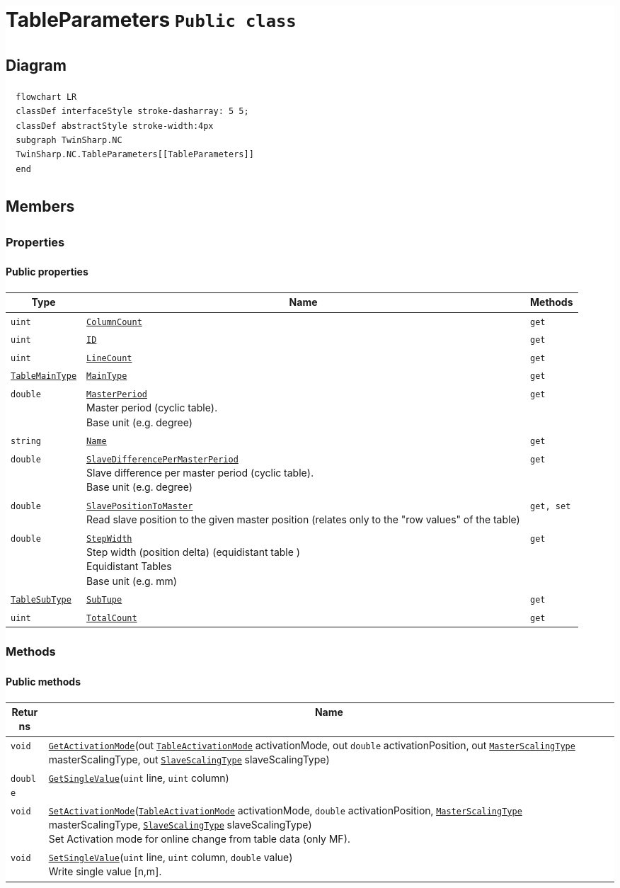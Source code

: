 # TableParameters `Public class`

## Diagram
```mermaid
  flowchart LR
  classDef interfaceStyle stroke-dasharray: 5 5;
  classDef abstractStyle stroke-width:4px
  subgraph TwinSharp.NC
  TwinSharp.NC.TableParameters[[TableParameters]]
  end
```

## Members
### Properties
#### Public  properties
| Type | Name | Methods |
| --- | --- | --- |
| `uint` | [`ColumnCount`](#columncount) | `get` |
| `uint` | [`ID`](#id) | `get` |
| `uint` | [`LineCount`](#linecount) | `get` |
| [`TableMainType`](./TableMainType.md) | [`MainType`](#maintype) | `get` |
| `double` | [`MasterPeriod`](#masterperiod)<br>Master period (cyclic table).<br>            Base unit (e.g. degree) | `get` |
| `string` | [`Name`](#name) | `get` |
| `double` | [`SlaveDifferencePerMasterPeriod`](#slavedifferencepermasterperiod)<br>Slave difference per master period (cyclic table).<br>            Base unit (e.g. degree) | `get` |
| `double` | [`SlavePositionToMaster`](#slavepositiontomaster)<br>Read slave position to the given master position (relates only to the "row values" of the table) | `get, set` |
| `double` | [`StepWidth`](#stepwidth)<br>Step width (position delta) (equidistant table )<br>            Equidistant Tables<br>            Base unit (e.g. mm) | `get` |
| [`TableSubType`](./TableSubType.md) | [`SubTupe`](#subtupe) | `get` |
| `uint` | [`TotalCount`](#totalcount) | `get` |

### Methods
#### Public  methods
| Returns | Name |
| --- | --- |
| `void` | [`GetActivationMode`](#getactivationmode)(out [`TableActivationMode`](./TableActivationMode.md) activationMode, out `double` activationPosition, out [`MasterScalingType`](./MasterScalingType.md) masterScalingType, out [`SlaveScalingType`](./SlaveScalingType.md) slaveScalingType) |
| `double` | [`GetSingleValue`](#getsinglevalue)(`uint` line, `uint` column) |
| `void` | [`SetActivationMode`](#setactivationmode)([`TableActivationMode`](./TableActivationMode.md) activationMode, `double` activationPosition, [`MasterScalingType`](./MasterScalingType.md) masterScalingType, [`SlaveScalingType`](./SlaveScalingType.md) slaveScalingType)<br>Set Activation mode for online change from table data (only MF). |
| `void` | [`SetSingleValue`](#setsinglevalue)(`uint` line, `uint` column, `double` value)<br>Write single value [n,m]. |
